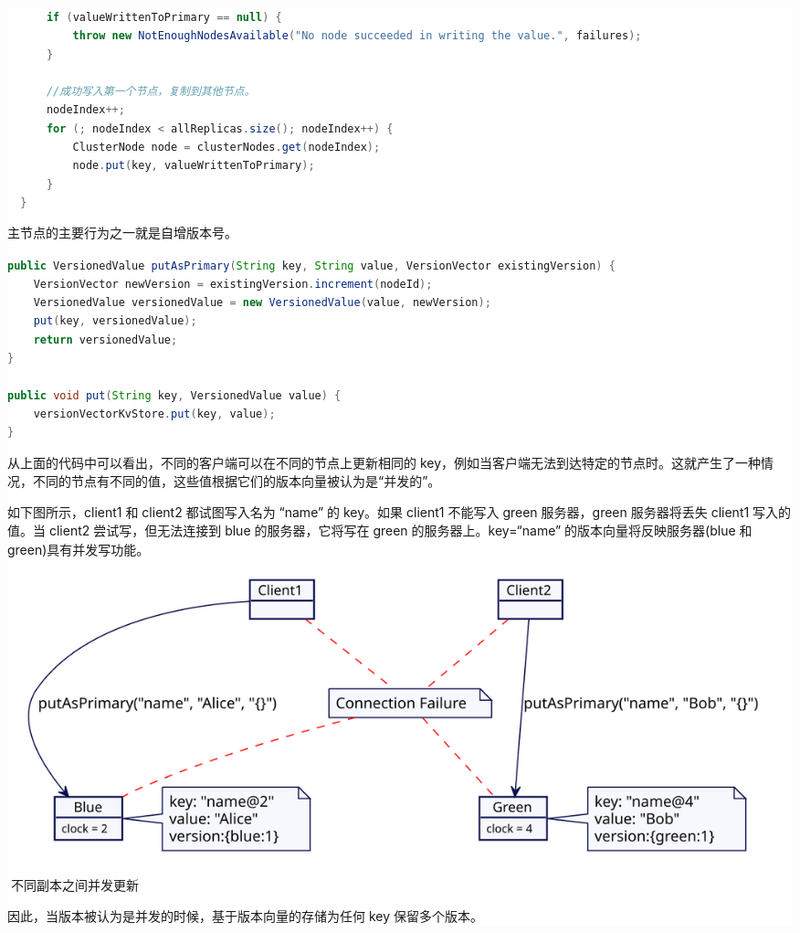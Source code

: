 ```java
      if (valueWrittenToPrimary == null) {
          throw new NotEnoughNodesAvailable("No node succeeded in writing the value.", failures);
      }

      //成功写入第一个节点，复制到其他节点。
      nodeIndex++;
      for (; nodeIndex < allReplicas.size(); nodeIndex++) {
          ClusterNode node = clusterNodes.get(nodeIndex);
          node.put(key, valueWrittenToPrimary);
      }
  }
```

主节点的主要行为之一就是自增版本号。

```java
public VersionedValue putAsPrimary(String key, String value, VersionVector existingVersion) {
    VersionVector newVersion = existingVersion.increment(nodeId);
    VersionedValue versionedValue = new VersionedValue(value, newVersion);
    put(key, versionedValue);
    return versionedValue;
}

public void put(String key, VersionedValue value) {
    versionVectorKvStore.put(key, value);
}
```

从上面的代码中可以看出，不同的客户端可以在不同的节点上更新相同的 key，例如当客户端无法到达特定的节点时。这就产生了一种情况，不同的节点有不同的值，这些值根据它们的版本向量被认为是“并发的”。

如下图所示，client1 和 client2 都试图写入名为 “name” 的 key。如果 client1 不能写入 green 服务器，green 服务器将丢失 client1 写入的值。当 client2 尝试写，但无法连接到 blue 的服务器，它将写在 green 的服务器上。key=“name” 的版本向量将反映服务器(blue 和 green)具有并发写功能。

![](../asserts/vector-clock-concurrent-updates.svg)

​																								不同副本之间并发更新

因此，当版本被认为是并发的时候，基于版本向量的存储为任何 key 保留多个版本。
